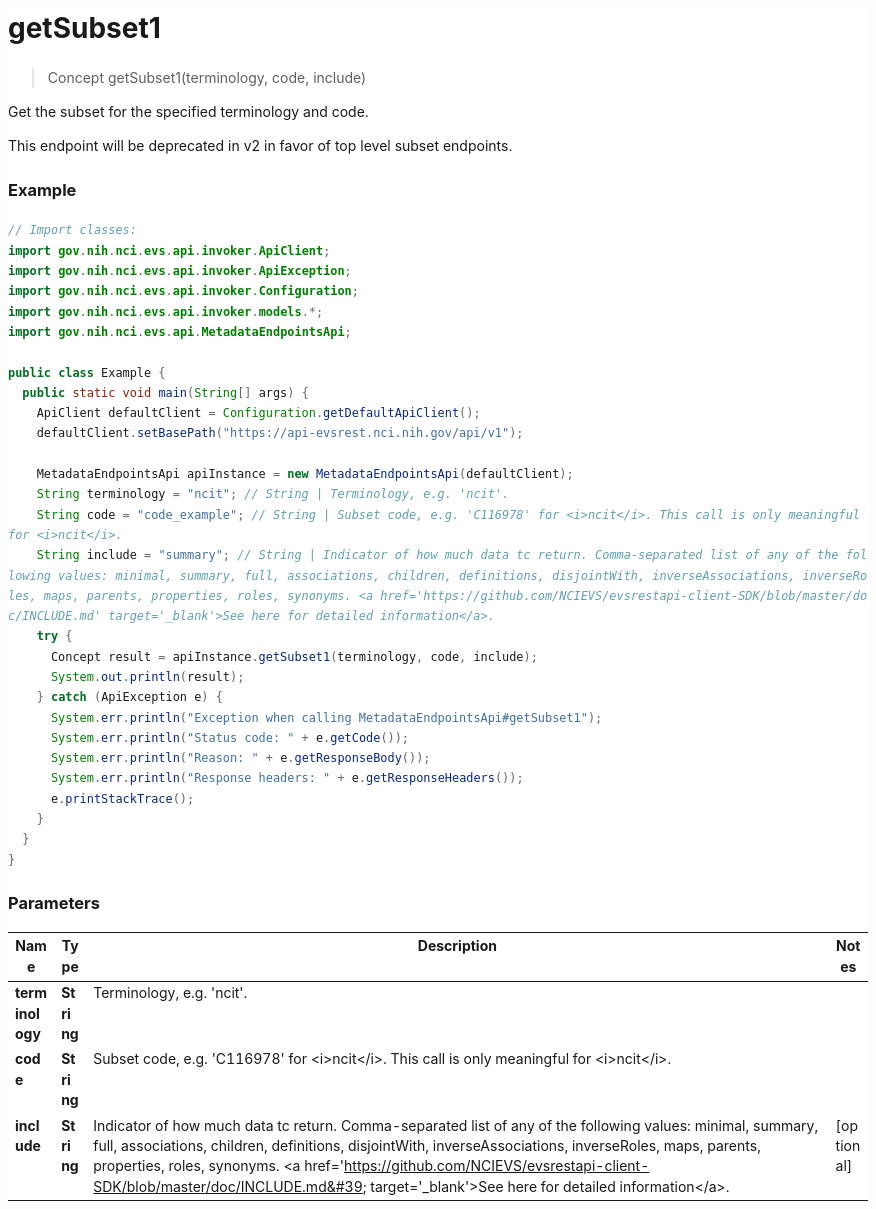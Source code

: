 <a id="getSubset1"></a>
# **getSubset1**
> Concept getSubset1(terminology, code, include)

Get the subset for the specified terminology and code.

This endpoint will be deprecated in v2 in favor of top level subset endpoints.

### Example
```java
// Import classes:
import gov.nih.nci.evs.api.invoker.ApiClient;
import gov.nih.nci.evs.api.invoker.ApiException;
import gov.nih.nci.evs.api.invoker.Configuration;
import gov.nih.nci.evs.api.invoker.models.*;
import gov.nih.nci.evs.api.MetadataEndpointsApi;

public class Example {
  public static void main(String[] args) {
    ApiClient defaultClient = Configuration.getDefaultApiClient();
    defaultClient.setBasePath("https://api-evsrest.nci.nih.gov/api/v1");

    MetadataEndpointsApi apiInstance = new MetadataEndpointsApi(defaultClient);
    String terminology = "ncit"; // String | Terminology, e.g. 'ncit'.
    String code = "code_example"; // String | Subset code, e.g. 'C116978' for <i>ncit</i>. This call is only meaningful for <i>ncit</i>.
    String include = "summary"; // String | Indicator of how much data tc return. Comma-separated list of any of the following values: minimal, summary, full, associations, children, definitions, disjointWith, inverseAssociations, inverseRoles, maps, parents, properties, roles, synonyms. <a href='https://github.com/NCIEVS/evsrestapi-client-SDK/blob/master/doc/INCLUDE.md' target='_blank'>See here for detailed information</a>.
    try {
      Concept result = apiInstance.getSubset1(terminology, code, include);
      System.out.println(result);
    } catch (ApiException e) {
      System.err.println("Exception when calling MetadataEndpointsApi#getSubset1");
      System.err.println("Status code: " + e.getCode());
      System.err.println("Reason: " + e.getResponseBody());
      System.err.println("Response headers: " + e.getResponseHeaders());
      e.printStackTrace();
    }
  }
}
```

### Parameters

| Name | Type | Description  | Notes |
|------------- | ------------- | ------------- | -------------|
| **terminology** | **String**| Terminology, e.g. &#39;ncit&#39;. | |
| **code** | **String**| Subset code, e.g. &#39;C116978&#39; for &lt;i&gt;ncit&lt;/i&gt;. This call is only meaningful for &lt;i&gt;ncit&lt;/i&gt;. | |
| **include** | **String**| Indicator of how much data tc return. Comma-separated list of any of the following values: minimal, summary, full, associations, children, definitions, disjointWith, inverseAssociations, inverseRoles, maps, parents, properties, roles, synonyms. &lt;a href&#x3D;&#39;https://github.com/NCIEVS/evsrestapi-client-SDK/blob/master/doc/INCLUDE.md&#39; target&#x3D;&#39;_blank&#39;&gt;See here for detailed information&lt;/a&gt;. | [optional] |
